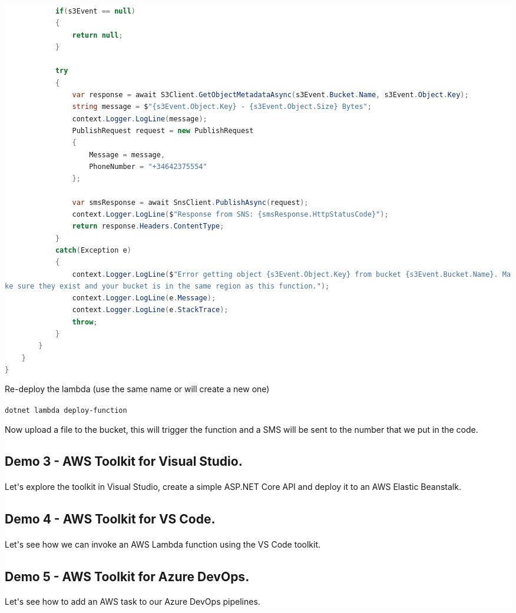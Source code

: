 ```csharp
            if(s3Event == null)
            {
                return null;
            }

            try
            {
                var response = await S3Client.GetObjectMetadataAsync(s3Event.Bucket.Name, s3Event.Object.Key);
                string message = $"{s3Event.Object.Key} - {s3Event.Object.Size} Bytes";
                context.Logger.LogLine(message);
                PublishRequest request = new PublishRequest
                {
                    Message = message,
                    PhoneNumber = "+34642375554"
                };

                var smsResponse = await SnsClient.PublishAsync(request);
                context.Logger.LogLine($"Response from SNS: {smsResponse.HttpStatusCode}");
                return response.Headers.ContentType;
            }
            catch(Exception e)
            {
                context.Logger.LogLine($"Error getting object {s3Event.Object.Key} from bucket {s3Event.Bucket.Name}. Make sure they exist and your bucket is in the same region as this function.");
                context.Logger.LogLine(e.Message);
                context.Logger.LogLine(e.StackTrace);
                throw;
            }
        }
    }
}
```

Re-deploy the lambda (use the same name or will create a new one)

```
dotnet lambda deploy-function
```

Now upload a file to the bucket, this will trigger the function and a SMS will be sent to the number that we put in the code.

## Demo 3 - AWS Toolkit for Visual Studio.

Let's explore the toolkit in Visual Studio, create a simple ASP.NET Core API and deploy it to an AWS Elastic Beanstalk.

## Demo 4 - AWS Toolkit for VS Code.

Let's see how we can invoke an AWS Lambda function using the VS Code toolkit.

## Demo 5 - AWS Toolkit for Azure DevOps.

Let's see how to add an AWS task to our Azure DevOps pipelines.